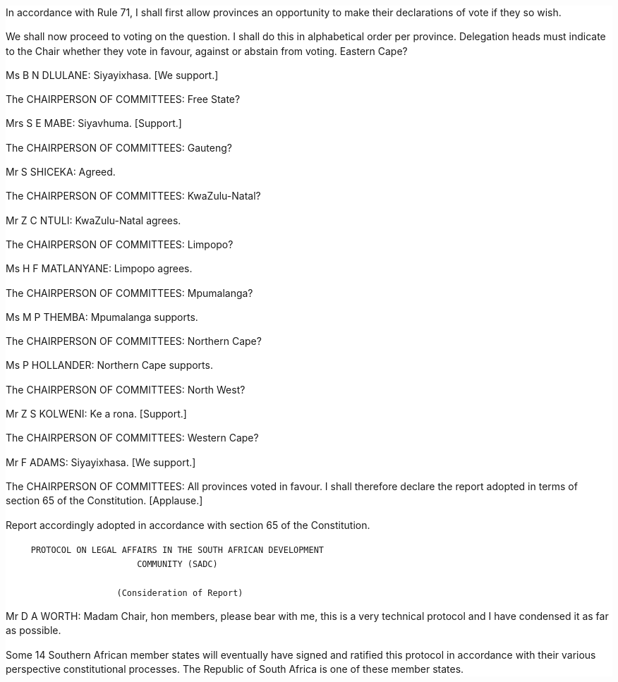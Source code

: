 In accordance with Rule 71, I shall first allow provinces an opportunity to
make their declarations of vote if they so wish.

We shall now proceed to voting on the question. I shall do this in
alphabetical order per province. Delegation heads must indicate to the
Chair whether they vote in favour, against or abstain from voting. Eastern
Cape?

Ms B N DLULANE: Siyayixhasa. [We support.]

The CHAIRPERSON OF COMMITTEES: Free State?

Mrs S E MABE: Siyavhuma. [Support.]

The CHAIRPERSON OF COMMITTEES: Gauteng?

Mr S SHICEKA: Agreed.

The CHAIRPERSON OF COMMITTEES: KwaZulu-Natal?

Mr Z C NTULI: KwaZulu-Natal agrees.

The CHAIRPERSON OF COMMITTEES: Limpopo?

Ms H F MATLANYANE: Limpopo agrees.

The CHAIRPERSON OF COMMITTEES: Mpumalanga?

Ms M P THEMBA: Mpumalanga supports.

The CHAIRPERSON OF COMMITTEES: Northern Cape?

Ms P HOLLANDER: Northern Cape supports.

The CHAIRPERSON OF COMMITTEES: North West?

Mr Z S KOLWENI: Ke a rona. [Support.]

The CHAIRPERSON OF COMMITTEES: Western Cape?

Mr F ADAMS: Siyayixhasa. [We support.]

The CHAIRPERSON OF COMMITTEES: All provinces voted in favour. I shall
therefore declare the report adopted in terms of section 65 of the
Constitution. [Applause.]

Report accordingly adopted in accordance with section 65 of the
Constitution.

         PROTOCOL ON LEGAL AFFAIRS IN THE SOUTH AFRICAN DEVELOPMENT
                              COMMUNITY (SADC)

                          (Consideration of Report)

Mr D A WORTH: Madam Chair, hon members, please bear with me, this is a very
technical protocol and I have condensed it as far as possible.

Some 14 Southern African member states will eventually have signed and
ratified this protocol in accordance with their various perspective
constitutional processes. The Republic of South Africa is one of these
member states.
